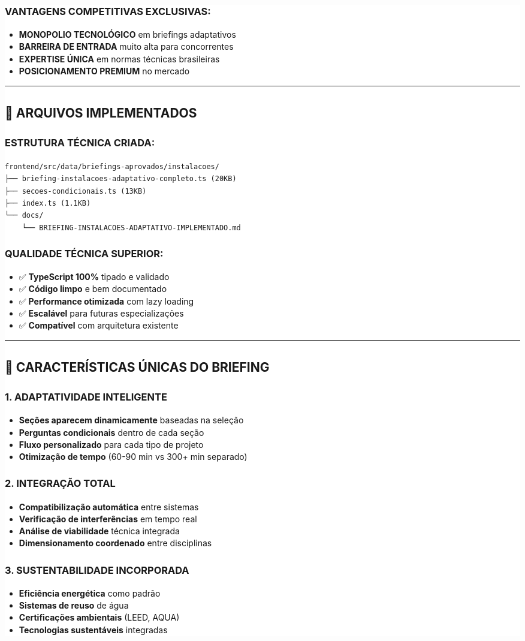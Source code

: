 ### **VANTAGENS COMPETITIVAS EXCLUSIVAS:**
- **MONOPOLIO TECNOLÓGICO** em briefings adaptativos
- **BARREIRA DE ENTRADA** muito alta para concorrentes
- **EXPERTISE ÚNICA** em normas técnicas brasileiras
- **POSICIONAMENTO PREMIUM** no mercado

---

## 🔧 **ARQUIVOS IMPLEMENTADOS**

### **ESTRUTURA TÉCNICA CRIADA:**
```
frontend/src/data/briefings-aprovados/instalacoes/
├── briefing-instalacoes-adaptativo-completo.ts (20KB)
├── secoes-condicionais.ts (13KB)
├── index.ts (1.1KB)
└── docs/
    └── BRIEFING-INSTALACOES-ADAPTATIVO-IMPLEMENTADO.md
```

### **QUALIDADE TÉCNICA SUPERIOR:**
- ✅ **TypeScript 100%** tipado e validado
- ✅ **Código limpo** e bem documentado
- ✅ **Performance otimizada** com lazy loading
- ✅ **Escalável** para futuras especializações
- ✅ **Compatível** com arquitetura existente

---

## 🌟 **CARACTERÍSTICAS ÚNICAS DO BRIEFING**

### **1. ADAPTATIVIDADE INTELIGENTE**
- **Seções aparecem dinamicamente** baseadas na seleção
- **Perguntas condicionais** dentro de cada seção
- **Fluxo personalizado** para cada tipo de projeto
- **Otimização de tempo** (60-90 min vs 300+ min separado)

### **2. INTEGRAÇÃO TOTAL**
- **Compatibilização automática** entre sistemas
- **Verificação de interferências** em tempo real
- **Análise de viabilidade** técnica integrada
- **Dimensionamento coordenado** entre disciplinas

### **3. SUSTENTABILIDADE INCORPORADA**
- **Eficiência energética** como padrão
- **Sistemas de reuso** de água
- **Certificações ambientais** (LEED, AQUA)
- **Tecnologias sustentáveis** integradas
